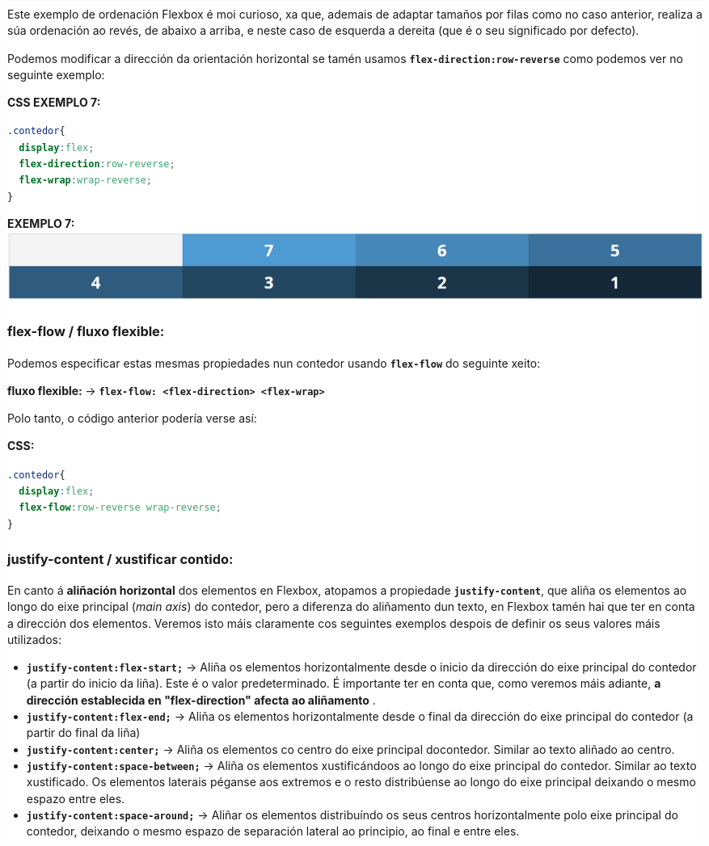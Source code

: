 Este exemplo de ordenación Flexbox é moi curioso, xa que, ademais de adaptar tamaños por filas como no caso anterior, realiza a súa ordenación ao revés, de abaixo a arriba, e neste caso de esquerda a dereita (que é o seu significado por defecto).

Podemos modificar a dirección da orientación horizontal se tamén usamos **`flex-direction:row-reverse`**  como podemos ver no seguinte exemplo:

**CSS EXEMPLO 7:**

```css
.contedor{
  display:flex;
  flex-direction:row-reverse;
  flex-wrap:wrap-reverse;
}
```

**EXEMPLO 7:** ![](./assets/fb_ex_007.png)

### flex-flow / fluxo flexible:

Podemos especificar estas mesmas propiedades nun contedor usando  **`flex-flow`**  do seguinte xeito:

**fluxo flexible: <direction flexible> <envoltura flexible>** &rarr; **``flex-flow: <flex-direction> <flex-wrap>``**

Polo tanto, o código anterior podería verse así:

**CSS:**

```css
.contedor{
  display:flex;
  flex-flow:row-reverse wrap-reverse;
}
```

 

### justify-content / xustificar contido:

En canto á **aliñación horizontal** dos elementos en Flexbox, atopamos a propiedade **`justify-content`**, que aliña os elementos ao longo do eixe principal (*main axis*) do contedor, pero a diferenza do aliñamento dun texto, en Flexbox tamén hai que ter en conta a dirección dos elementos. Veremos isto máis claramente cos seguintes exemplos despois de definir os seus valores máis utilizados:

- **`justify-content:flex-start;`** &rarr; Aliña os elementos horizontalmente desde o inicio da dirección do eixe principal do contedor (a partir do inicio da liña). Este é o valor predeterminado. É importante ter en conta que, como veremos máis adiante, **a dirección establecida en "flex-direction" afecta ao aliñamento** .
- **`justify-content:flex-end;`** &rarr; Aliña os elementos horizontalmente desde o final da dirección do eixe principal do contedor (a partir do final da liña)
- **`justify-content:center;`** &rarr; Aliña os elementos co centro do eixe principal docontedor. Similar ao texto aliñado ao centro.
- **`justify-content:space-between;`** &rarr; Aliña os elementos xustificándoos ao longo do eixe principal do contedor. Similar ao texto xustificado. Os elementos laterais péganse aos extremos e o resto distribúense ao longo do eixe principal deixando o mesmo espazo entre eles.
- **`justify-content:space-around;`** &rarr; Aliñar os elementos distribuíndo os seus centros horizontalmente polo eixe principal do contedor, deixando o mesmo espazo de separación lateral ao principio, ao final e entre eles.
